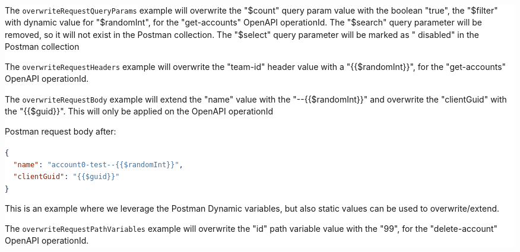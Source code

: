 The `overwriteRequestQueryParams` example will overwrite the "$count" query param value with the boolean "true", the
"$filter" with dynamic value for "$randomInt", for the "get-accounts" OpenAPI operationId. The "$search" query parameter
will be removed, so it will not exist in the Postman collection. The "$select" query parameter will be marked as "
disabled" in the Postman collection

The `overwriteRequestHeaders` example will overwrite the "team-id" header value with a "{{$randomInt}}", for the
"get-accounts" OpenAPI operationId.

The `overwriteRequestBody` example will extend the "name" value with the "--{{$randomInt}}" and overwrite the
"clientGuid" with the "{{$guid}}". This will only be applied on the OpenAPI operationId

Postman request body after:

```JSON
{
  "name": "account0-test--{{$randomInt}}",
  "clientGuid": "{{$guid}}"
}
```

This is an example where we leverage the Postman Dynamic variables, but also static values can be used to
overwrite/extend.

The `overwriteRequestPathVariables` example will overwrite the "id" path variable value with the "99", for the
"delete-account" OpenAPI operationId.
